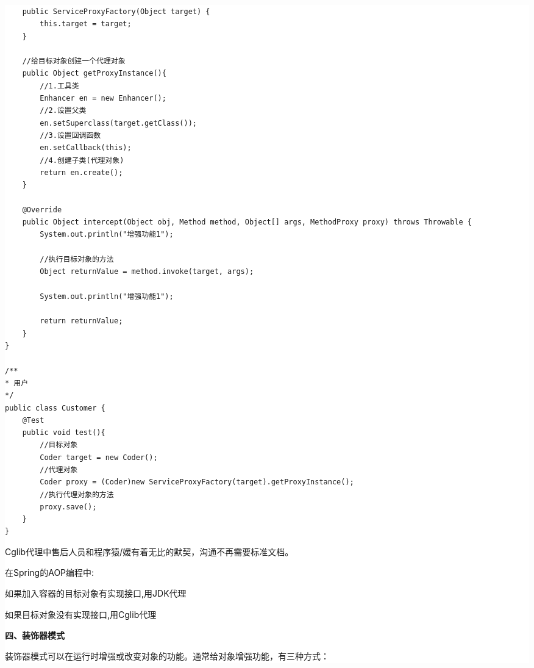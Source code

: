	    public ServiceProxyFactory(Object target) {
	        this.target = target;
	    }
	
	    //给目标对象创建一个代理对象
	    public Object getProxyInstance(){
	        //1.工具类
	        Enhancer en = new Enhancer();
	        //2.设置父类
	        en.setSuperclass(target.getClass());
	        //3.设置回调函数
	        en.setCallback(this);
	        //4.创建子类(代理对象)
	        return en.create();
	    }
	
	    @Override
	    public Object intercept(Object obj, Method method, Object[] args, MethodProxy proxy) throws Throwable {
	        System.out.println("增强功能1");
	
	        //执行目标对象的方法
	        Object returnValue = method.invoke(target, args);
	
	        System.out.println("增强功能1");
	
	        return returnValue;
	    }
	}
	
	/**
	* 用户
	*/
	public class Customer {
	    @Test
	    public void test(){
	        //目标对象
	        Coder target = new Coder();
	        //代理对象
	        Coder proxy = (Coder)new ServiceProxyFactory(target).getProxyInstance();
	        //执行代理对象的方法
	        proxy.save();
	    }
	}
	
Cglib代理中售后人员和程序猿/媛有着无比的默契，沟通不再需要标准文档。

在Spring的AOP编程中:

如果加入容器的目标对象有实现接口,用JDK代理

如果目标对象没有实现接口,用Cglib代理

**四、装饰器模式**

装饰器模式可以在运行时增强或改变对象的功能。通常给对象增强功能，有三种方式：
